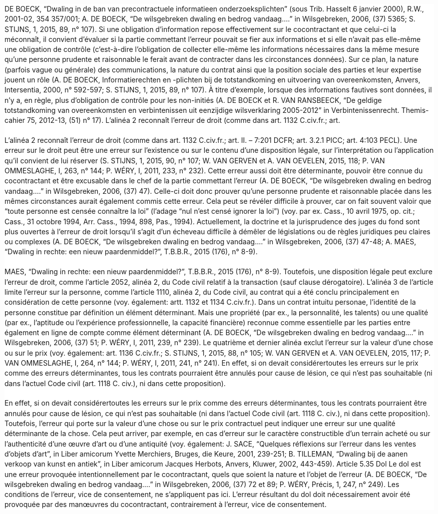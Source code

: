 DE BOECK, “Dwaling in de ban van precontractuele informatieen onderzoeksplichten” (sous Trib. Hasselt 6 janvier 2000), R.W., 2001-02, 354 357/001; A. DE BOECK, “De wilsgebreken dwaling en bedrog vandaag.…” in Wilsgebreken, 2006, (37) 5365; S. STIJNS, 1, 2015, 89, n° 107). Si une obligation d’information repose effectivement sur le cocontractant et que celui-ci la méconnaît, il convient d’évaluer si la partie commettant l’erreur pouvait se fier aux informations et si elle n’avait pas elle-même une obligation de contrôle (c’est-à-dire l’obligation de collecter elle-même les informations nécessaires dans la même mesure qu’une personne prudente et raisonnable le ferait avant de contracter dans les circonstances données). Sur ce plan, la nature (parfois vague ou générale) des communications, la nature du contrat ainsi que la position sociale des parties et leur expertise jouent un rôle (A. DE BOECK, Informatierechten en -plichten bij de totstandkoming en uitvoering van overeenkomsten, Anvers, Intersentia, 2000, n° 592-597; S. STIJNS, 1, 2015, 89, n° 107). À titre d’exemple, lorsque des informations fautives sont données, il n’y a, en règle, plus d’obligation de contrôle pour les non-initiés (A. DE BOECK et R. VAN RANSBEECK, “De geldige totstandkoming van overeenkomsten en verbintenissen uit eenzijdige wilsverklaring 2005-2012” in Verbintenissenrecht. Themis-cahier 75, 2012-13, (51) n° 17). L’alinéa 2 reconnaît l’erreur de droit (comme dans art. 1132 C.civ.fr.; art.
####
L’alinéa 2 reconnaît l’erreur de droit (comme dans art. 1132 C.civ.fr.; art. II. – 7:201 DCFR; art. 3.2.1 PICC; art. 4:103 PECL). Une erreur sur le droit peut être une erreur sur l’existence ou sur le contenu d’une disposition légale, sur l’interprétation ou l’application qu’il convient de lui réserver (S. STIJNS, 1, 2015, 90, n° 107; W. VAN GERVEN et A. VAN OEVELEN, 2015, 118; P. VAN OMMESLAGHE, I, 263, n° 144; P. WÉRY, I, 2011, 233, n° 232). Cette erreur aussi doit être déterminante, pouvoir être connue du cocontractant et être excusable dans le
chef de la partie commettant l’erreur (A. DE BOECK, “De wilsgebreken dwaling en bedrog vandaag.…” in Wilsgebreken, 2006, (37) 47). Celle-ci doit donc prouver qu’une personne prudente et raisonnable placée dans les mêmes circonstances aurait également commis cette erreur. Cela peut se révéler difficile à prouver, car on fait souvent valoir que “toute personne est censée connaître la loi” (l’adage “nul n’est censé ignorer la loi”) (voy. par ex. Cass., 10 avril 1975, op. cit.; Cass., 31 octobre 1994, Arr. Cass., 1994, 898, Pas., 1994). Actuellement, la doctrine et la jurisprudence des juges du fond sont plus ouvertes à l’erreur de droit lorsqu’il s’agit d’un écheveau difficile à démêler de législations ou de règles juridiques peu claires ou complexes (A. DE BOECK, “De wilsgebreken dwaling en bedrog vandaag.…” in Wilsgebreken, 2006, (37) 47-48; A. MAES, “Dwaling in rechte: een nieuw paardenmiddel?”, T.B.B.R., 2015 (176), n° 8-9).
####
MAES, “Dwaling in rechte: een nieuw paardenmiddel?”, T.B.B.R., 2015 (176), n° 8-9). Toutefois, une disposition légale peut exclure l’erreur de droit, comme l’article 2052, alinéa 2, du Code civil relatif à la transaction (sauf clause dérogatoire). L’alinéa 3 de l’article limite l’erreur sur la personne, comme l’article 1110, alinéa 2, du Code civil, au contrat qui a été conclu principalement en considération de cette personne (voy. également: artt. 1132 et 1134 C.civ.fr.). Dans un contrat intuitu personae, l’identité de la personne constitue par définition un élément déterminant. Mais une propriété (par ex., la personnalité, les talents) ou une qualité (par ex., l’aptitude ou l’expérience professionnelle, la capacité financière) reconnue comme essentielle par les parties entre également en ligne de compte comme élément déterminant (A. DE BOECK, “De wilsgebreken dwaling en bedrog vandaag.…” in Wilsgebreken, 2006, (37) 51; P. WÉRY, I, 2011, 239, n° 239). Le quatrième et dernier alinéa exclut l’erreur sur la valeur d’une chose ou sur le prix (voy. également: art. 1136 C.civ.fr.; S. STIJNS, 1, 2015, 88, n° 105; W. VAN GERVEN et A. VAN OEVELEN, 2015, 117; P. VAN OMMESLAGHE, I, 264, n° 144; P. WÉRY, I, 2011, 241, n° 241). En effet, si on devait considérertoutes les erreurs sur le prix comme des erreurs déterminantes, tous les contrats pourraient être annulés pour cause de lésion, ce qui n’est pas souhaitable (ni dans l’actuel Code civil (art. 1118 C. civ.), ni dans cette proposition).
####
En effet, si on devait considérertoutes les erreurs sur le prix comme des erreurs déterminantes, tous les contrats pourraient être annulés pour cause de lésion, ce qui n’est pas souhaitable (ni dans l’actuel Code civil (art. 1118 C. civ.), ni dans cette proposition). Toutefois, l’erreur qui porte sur la valeur d’une chose ou sur le prix contractuel peut indiquer une erreur sur une qualité déterminante de la chose. Cela peut arriver, par exemple, en cas d’erreur sur le caractère constructible d’un terrain acheté ou sur l’authenticité d’une œuvre d’art ou d’une antiquité (voy. également: J. SACE, “Quelques réflexions sur l’erreur dans les ventes d’objets d’art”, in Liber amicorum Yvette Merchiers, Bruges, die Keure, 2001, 239-251; B. TILLEMAN, “Dwaling bij de aanen
verkoop van kunst en antiek”, in Liber amicorum Jacques Herbots, Anvers, Kluwer, 2002, 443-459). Article 5.35 Dol Le dol est une erreur provoquée intentionnellement par le cocontractant, quels que soient la nature et l’objet de l’erreur (A. DE BOECK, “De wilsgebreken dwaling en bedrog vandaag.…” in Wilsgebreken, 2006, (37) 72 et 89; P. WÉRY, Précis, 1, 247, n° 249). Les conditions de l’erreur, vice de consentement, ne s’appliquent pas ici. L’erreur résultant du dol doit nécessairement avoir été provoquée par des manœuvres du cocontractant, contrairement à l’erreur, vice de consentement.